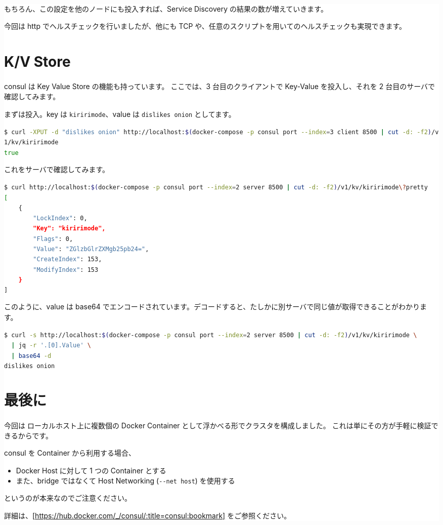 もちろん、この設定を他のノードにも投入すれば、Service Discovery の結果の数が増えていきます。


今回は http でヘルスチェックを行いましたが、他にも TCP や、任意のスクリプトを用いてのヘルスチェックも実現できます。

# K/V Store

consul は Key Value Store の機能も持っています。
ここでは、3 台目のクライアントで Key-Value を投入し、それを 2 台目のサーバで確認してみます。

まずは投入。key は `kiririmode`、value は `dislikes onion` としてます。

```zsh
$ curl -XPUT -d "dislikes onion" http://localhost:$(docker-compose -p consul port --index=3 client 8500 | cut -d: -f2)/v1/kv/kiririmode
true
```

これをサーバで確認してみます。

```zsh
$ curl http://localhost:$(docker-compose -p consul port --index=2 server 8500 | cut -d: -f2)/v1/kv/kiririmode\?pretty
[
    {
        "LockIndex": 0,
        "Key": "kiririmode",
        "Flags": 0,
        "Value": "ZGlzbGlrZXMgb25pb24=",
        "CreateIndex": 153,
        "ModifyIndex": 153
    }
]
```

このように、value は base64 でエンコードされています。デコードすると、たしかに別サーバで同じ値が取得できることがわかります。

```zsh
$ curl -s http://localhost:$(docker-compose -p consul port --index=2 server 8500 | cut -d: -f2)/v1/kv/kiririmode \
  | jq -r '.[0].Value' \
  | base64 -d
dislikes onion
```

# 最後に

今回は ローカルホスト上に複数個の Docker Container として浮かべる形でクラスタを構成しました。
これは単にその方が手軽に検証できるからです。

consul を Container から利用する場合、

- Docker Host に対して 1 つの Container とする
- また、bridge ではなくて Host Networking (`--net host`) を使用する

というのが本来なのでご注意ください。

詳細は、[https://hub.docker.com/_/consul/:title=consul:bookmark] をご参照ください。
